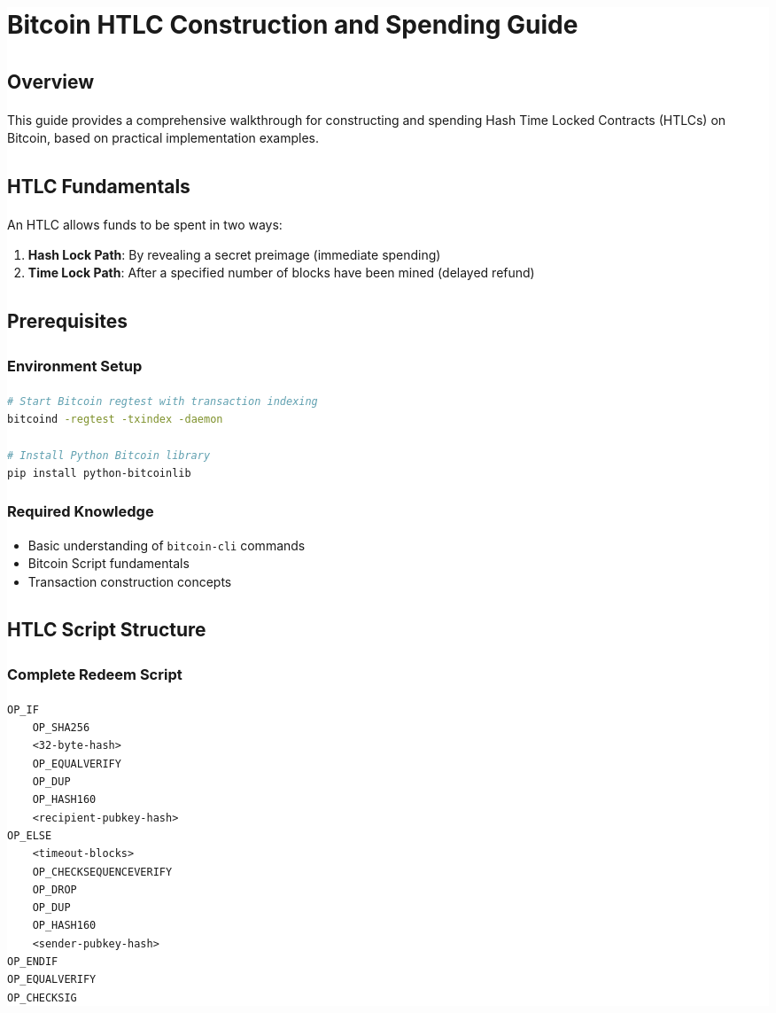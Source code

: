 # Bitcoin HTLC Construction and Spending Guide

## Overview

This guide provides a comprehensive walkthrough for constructing and spending Hash Time Locked Contracts (HTLCs) on Bitcoin, based on practical implementation examples.

## HTLC Fundamentals

An HTLC allows funds to be spent in two ways:
1. **Hash Lock Path**: By revealing a secret preimage (immediate spending)
2. **Time Lock Path**: After a specified number of blocks have been mined (delayed refund)

## Prerequisites

### Environment Setup
```bash
# Start Bitcoin regtest with transaction indexing
bitcoind -regtest -txindex -daemon

# Install Python Bitcoin library
pip install python-bitcoinlib
```

### Required Knowledge
- Basic understanding of `bitcoin-cli` commands
- Bitcoin Script fundamentals
- Transaction construction concepts

## HTLC Script Structure

### Complete Redeem Script
```
OP_IF
    OP_SHA256
    <32-byte-hash>
    OP_EQUALVERIFY
    OP_DUP
    OP_HASH160
    <recipient-pubkey-hash>
OP_ELSE
    <timeout-blocks>
    OP_CHECKSEQUENCEVERIFY
    OP_DROP
    OP_DUP
    OP_HASH160
    <sender-pubkey-hash>
OP_ENDIF
OP_EQUALVERIFY
OP_CHECKSIG
```
